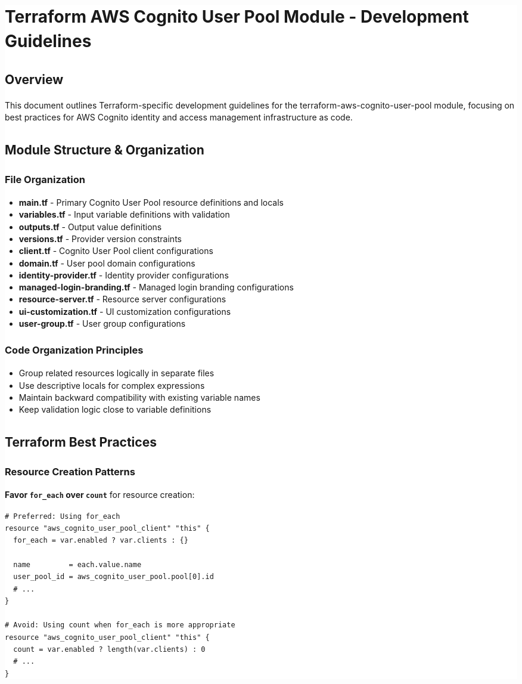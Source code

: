 # Terraform AWS Cognito User Pool Module - Development Guidelines

## Overview
This document outlines Terraform-specific development guidelines for the terraform-aws-cognito-user-pool module, focusing on best practices for AWS Cognito identity and access management infrastructure as code.

## Module Structure & Organization

### File Organization
- **main.tf** - Primary Cognito User Pool resource definitions and locals
- **variables.tf** - Input variable definitions with validation
- **outputs.tf** - Output value definitions
- **versions.tf** - Provider version constraints
- **client.tf** - Cognito User Pool client configurations
- **domain.tf** - User pool domain configurations
- **identity-provider.tf** - Identity provider configurations
- **managed-login-branding.tf** - Managed login branding configurations
- **resource-server.tf** - Resource server configurations
- **ui-customization.tf** - UI customization configurations
- **user-group.tf** - User group configurations

### Code Organization Principles
- Group related resources logically in separate files
- Use descriptive locals for complex expressions
- Maintain backward compatibility with existing variable names
- Keep validation logic close to variable definitions

## Terraform Best Practices

### Resource Creation Patterns
**Favor `for_each` over `count`** for resource creation:

```hcl
# Preferred: Using for_each
resource "aws_cognito_user_pool_client" "this" {
  for_each = var.enabled ? var.clients : {}

  name         = each.value.name
  user_pool_id = aws_cognito_user_pool.pool[0].id
  # ...
}

# Avoid: Using count when for_each is more appropriate
resource "aws_cognito_user_pool_client" "this" {
  count = var.enabled ? length(var.clients) : 0
  # ...
}
```
